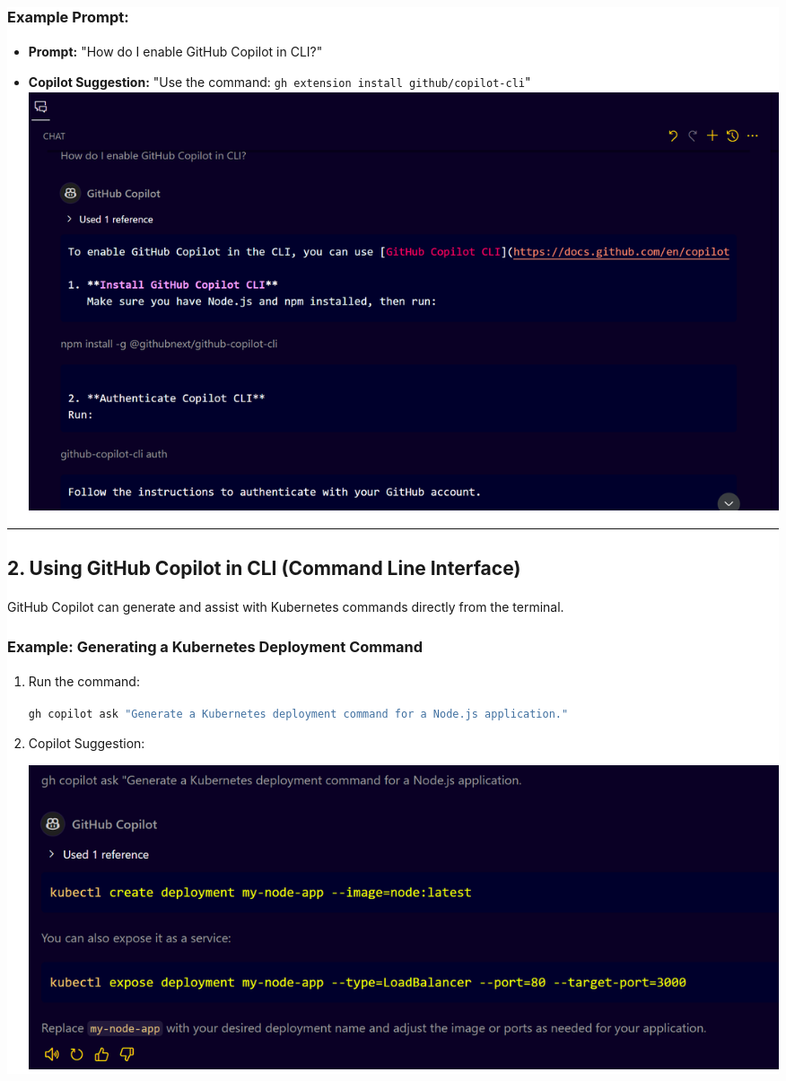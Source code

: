### **Example Prompt:**

* **Prompt:** "How do I enable GitHub Copilot in CLI?"
  
* **Copilot Suggestion:** "Use the command: `gh extension install github/copilot-cli`"
  ![alt text](/images/img242.png)

---

## **2. Using GitHub Copilot in CLI (Command Line Interface)**
GitHub Copilot can generate and assist with Kubernetes commands directly from the terminal.

### **Example: Generating a Kubernetes Deployment Command**
1. Run the command:

   ```bash
   gh copilot ask "Generate a Kubernetes deployment command for a Node.js application."
   ```
2. Copilot Suggestion:

   ![alt text](/images/img243.png)